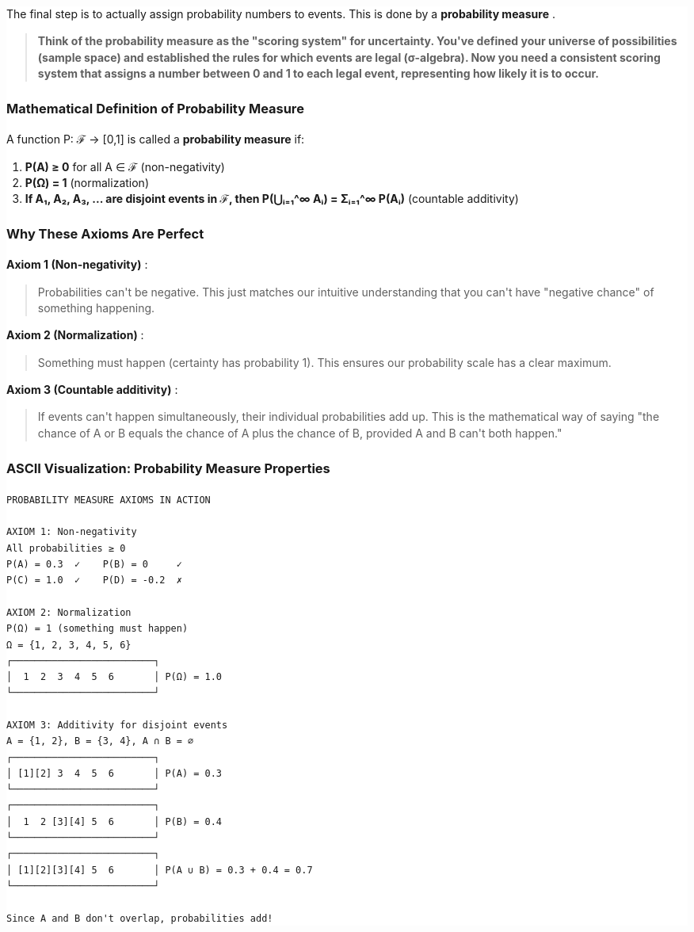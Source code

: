 The final step is to actually assign probability numbers to events. This is done by a  **probability measure** .

> **Think of the probability measure as the "scoring system" for uncertainty. You've defined your universe of possibilities (sample space) and established the rules for which events are legal (σ-algebra). Now you need a consistent scoring system that assigns a number between 0 and 1 to each legal event, representing how likely it is to occur.**

### Mathematical Definition of Probability Measure

A function P: ℱ → [0,1] is called a **probability measure** if:

1. **P(A) ≥ 0** for all A ∈ ℱ (non-negativity)
2. **P(Ω) = 1** (normalization)
3. **If A₁, A₂, A₃, ... are disjoint events in ℱ, then P(⋃ᵢ₌₁^∞ Aᵢ) = Σᵢ₌₁^∞ P(Aᵢ)** (countable additivity)

### Why These Axioms Are Perfect

 **Axiom 1 (Non-negativity)** :

> Probabilities can't be negative. This just matches our intuitive understanding that you can't have "negative chance" of something happening.

 **Axiom 2 (Normalization)** :

> Something must happen (certainty has probability 1). This ensures our probability scale has a clear maximum.

 **Axiom 3 (Countable additivity)** :

> If events can't happen simultaneously, their individual probabilities add up. This is the mathematical way of saying "the chance of A or B equals the chance of A plus the chance of B, provided A and B can't both happen."

### ASCII Visualization: Probability Measure Properties

```
PROBABILITY MEASURE AXIOMS IN ACTION

AXIOM 1: Non-negativity
All probabilities ≥ 0
P(A) = 0.3  ✓    P(B) = 0     ✓
P(C) = 1.0  ✓    P(D) = -0.2  ✗

AXIOM 2: Normalization  
P(Ω) = 1 (something must happen)
Ω = {1, 2, 3, 4, 5, 6}
┌─────────────────────────┐
│  1  2  3  4  5  6       │ P(Ω) = 1.0
└─────────────────────────┘

AXIOM 3: Additivity for disjoint events
A = {1, 2}, B = {3, 4}, A ∩ B = ∅
┌─────────────────────────┐
│ [1][2] 3  4  5  6       │ P(A) = 0.3
└─────────────────────────┘
┌─────────────────────────┐
│  1  2 [3][4] 5  6       │ P(B) = 0.4  
└─────────────────────────┘
┌─────────────────────────┐
│ [1][2][3][4] 5  6       │ P(A ∪ B) = 0.3 + 0.4 = 0.7
└─────────────────────────┘

Since A and B don't overlap, probabilities add!
```
